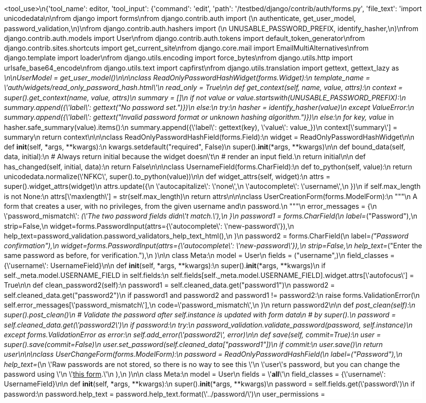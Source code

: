 <tool_use>\n{\'tool_name\': editor, \'tool_input\': {\'command\': \'edit\', \'path\': \'/testbed/django/contrib/auth/forms.py\', \'file_text\': \'import unicodedata\\n\\nfrom django import forms\\nfrom django.contrib.auth import (\\n    authenticate, get_user_model, password_validation,\\n)\\nfrom django.contrib.auth.hashers import (\\n    UNUSABLE_PASSWORD_PREFIX, identify_hasher,\\n)\\nfrom django.contrib.auth.models import User\\nfrom django.contrib.auth.tokens import default_token_generator\\nfrom django.contrib.sites.shortcuts import get_current_site\\nfrom django.core.mail import EmailMultiAlternatives\\nfrom django.template import loader\\nfrom django.utils.encoding import force_bytes\\nfrom django.utils.http import urlsafe_base64_encode\\nfrom django.utils.text import capfirst\\nfrom django.utils.translation import gettext, gettext_lazy as _\\n\\nUserModel = get_user_model()\\n\\n\\nclass ReadOnlyPasswordHashWidget(forms.Widget):\\n    template_name = \\\'auth/widgets/read_only_password_hash.html\\\'\\n    read_only = True\\n\\n    def get_context(self, name, value, attrs):\\n        context = super().get_context(name, value, attrs)\\n        summary = []\\n        if not value or value.startswith(UNUSABLE_PASSWORD_PREFIX):\\n            summary.append({\\\'label\\\': gettext("No password set.")})\\n        else:\\n            try:\\n                hasher = identify_hasher(value)\\n            except ValueError:\\n                summary.append({\\\'label\\\': gettext("Invalid password format or unknown hashing algorithm.")})\\n            else:\\n                for key, value_ in hasher.safe_summary(value).items():\\n                    summary.append({\\\'label\\\': gettext(key), \\\'value\\\': value_})\\n        context[\\\'summary\\\'] = summary\\n        return context\\n\\n\\nclass ReadOnlyPasswordHashField(forms.Field):\\n    widget = ReadOnlyPasswordHashWidget\\n\\n    def __init__(self, *args, **kwargs):\\n        kwargs.setdefault("required", False)\\n        super().__init__(*args, **kwargs)\\n\\n    def bound_data(self, data, initial):\\n        # Always return initial because the widget doesn\\\'t\\n        # render an input field.\\n        return initial\\n\\n    def has_changed(self, initial, data):\\n        return False\\n\\n\\nclass UsernameField(forms.CharField):\\n    def to_python(self, value):\\n        return unicodedata.normalize(\\\'NFKC\\\', super().to_python(value))\\n\\n    def widget_attrs(self, widget):\\n        attrs = super().widget_attrs(widget)\\n        attrs.update({\\n            \\\'autocapitalize\\\': \\\'none\\\',\\n            \\\'autocomplete\\\': \\\'username\\\',\\n        })\\n        if self.max_length is not None:\\n            attrs[\\\'maxlength\\\'] = str(self.max_length)\\n        return attrs\\n\\n\\nclass UserCreationForm(forms.ModelForm):\\n    """\\n    A form that creates a user, with no privileges, from the given username and\\n    password.\\n    """\\n    error_messages = {\\n        \\\'password_mismatch\\\': _(\\\'The two password fields didn\\\'t match.\\\'),\\n    }\\n    password1 = forms.CharField(\\n        label=_("Password"),\\n        strip=False,\\n        widget=forms.PasswordInput(attrs={\\\'autocomplete\\\': \\\'new-password\\\'}),\\n        help_text=password_validation.password_validators_help_text_html(),\\n    )\\n    password2 = forms.CharField(\\n        label=_("Password confirmation"),\\n        widget=forms.PasswordInput(attrs={\\\'autocomplete\\\': \\\'new-password\\\'}),\\n        strip=False,\\n        help_text=_("Enter the same password as before, for verification."),\\n    )\\n\\n    class Meta:\\n        model = User\\n        fields = ("username",)\\n        field_classes = {\\\'username\\\': UsernameField}\\n\\n    def __init__(self, *args, **kwargs):\\n        super().__init__(*args, **kwargs)\\n        if self._meta.model.USERNAME_FIELD in self.fields:\\n            self.fields[self._meta.model.USERNAME_FIELD].widget.attrs[\\\'autofocus\\\'] = True\\n\\n    def clean_password2(self):\\n        password1 = self.cleaned_data.get("password1")\\n        password2 = self.cleaned_data.get("password2")\\n        if password1 and password2 and password1 != password2:\\n            raise forms.ValidationError(\\n                self.error_messages[\\\'password_mismatch\\\'],\\n                code=\\\'password_mismatch\\\',\\n            )\\n        return password2\\n\\n    def _post_clean(self):\\n        super()._post_clean()\\n        # Validate the password after self.instance is updated with form data\\n        # by super().\\n        password = self.cleaned_data.get(\\\'password2\\\')\\n        if password:\\n            try:\\n                password_validation.validate_password(password, self.instance)\\n            except forms.ValidationError as error:\\n                self.add_error(\\\'password2\\\', error)\\n\\n    def save(self, commit=True):\\n        user = super().save(commit=False)\\n        user.set_password(self.cleaned_data["password1"])\\n        if commit:\\n            user.save()\\n        return user\\n\\n\\nclass UserChangeForm(forms.ModelForm):\\n    password = ReadOnlyPasswordHashField(\\n        label=_("Password"),\\n        help_text=_(\\n            \\\'Raw passwords are not stored, so there is no way to see this \\\'\\n            \\\'user\\\'s password, but you can change the password using \\\'\\n            \\\'<a href="{}">this form</a>.\\\'\\n        ),\\n    )\\n\\n    class Meta:\\n        model = User\\n        fields = \\\'__all__\\\'\\n        field_classes = {\\\'username\\\': UsernameField}\\n\\n    def __init__(self, *args, **kwargs):\\n        super().__init__(*args, **kwargs)\\n        password = self.fields.get(\\\'password\\\')\\n        if password:\\n            password.help_text = password.help_text.format(\\\'../password/\\\')\\n        user_permissions =